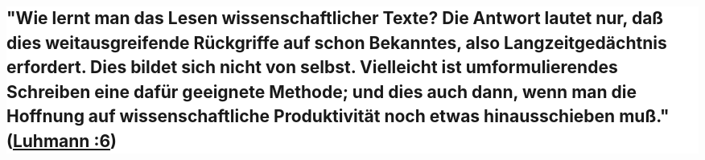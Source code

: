 ## "Wie lernt man das Lesen wissenschaftlicher Texte? Die Antwort lautet nur, daß dies weitausgreifende Rückgriffe auf schon Bekanntes, also Langzeitgedächtnis erfordert. Dies bildet sich nicht von selbst. Vielleicht ist umformulierendes Schreiben eine dafür geeignete Methode; und dies auch dann, wenn man die Hoffnung auf wissenschaftliche Produktivität noch etwas hinausschieben muß." ([Luhmann :6](zotero://open-pdf/library/items/ZJV7WKED?page=6))
